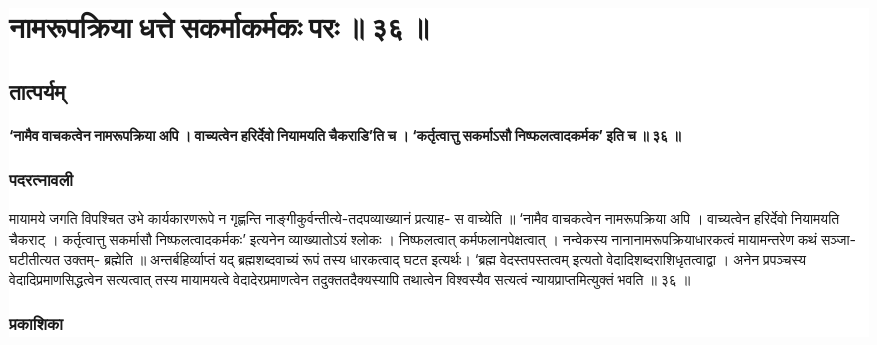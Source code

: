 # नामरूपक्रिया धत्ते सकर्माकर्मकः परः ॥ ३६ ॥

## **तात्पर्यम्**

**‘नामैव वाचकत्वेन नामरूपक्रिया अपि । वाच्यत्वेन हरिर्देवो नियामयति चैकराडि’ति च । ‘कर्तृत्वात्तु सकर्माऽसौ निष्फलत्वादकर्मक’ इति च ॥ ३६ ॥**

### **पदरत्नावली**

मायामये जगति विपश्चित उभे कार्यकारणरूपे न गृह्णन्ति नाङ्गीकुर्वन्तीत्ये-तदपव्याख्यानं प्रत्याह- स वाच्येति ॥ ‘नामैव वाचकत्वेन नामरूपक्रिया अपि । वाच्यत्वेन हरिर्देवो नियामयति चैकराट् । कर्तृत्वात्तु सकर्मासौ निष्फलत्वादकर्मकः’ इत्यनेन व्याख्यातोऽयं श्लोकः । निष्फलत्वात् कर्मफलानपेक्षत्वात् । नन्वेकस्य नानानामरूपक्रियाधारकत्वं मायामन्तरेण कथं सञ्जा-घटीतीत्यत उक्तम्- ब्रह्मेति ॥ अन्तर्बहिर्व्याप्तं यद् ब्रह्मशब्दवाच्यं रूपं तस्य धारकत्वाद् घटत इत्यर्थः। ‘ब्रह्म वेदस्तपस्तत्वम् इत्यतो वेदादिशब्दराशिधृतत्वाद्वा । अनेन प्रपञ्चस्य वेदादिप्रमाणसिद्धत्वेन सत्यत्वात् तस्य मायामयत्वे वेदादेरप्रमाणत्वेन तदुक्ततदैक्यस्यापि तथात्वेन विश्वस्यैव सत्यत्वं न्यायप्राप्तमित्युक्तं भवति ॥ ३६ ॥

### **प्रकाशिका**

